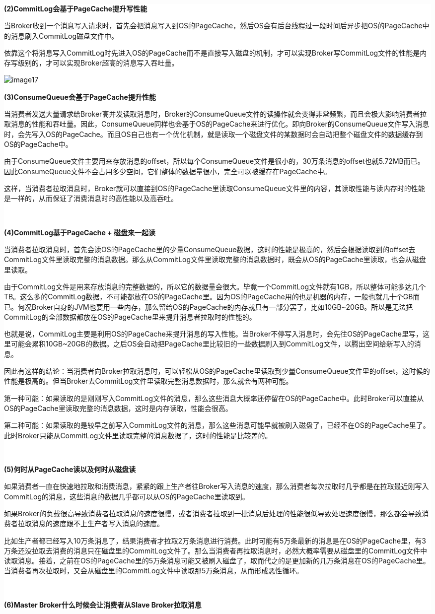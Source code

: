 **(2)CommitLog会基于PageCache提升写性能**

当Broker收到一个消息写入请求时，首先会把消息写入到OS的PageCache，然后OS会有后台线程过一段时间后异步把OS的PageCache中的消息刷入CommitLog磁盘文件中。

依靠这个将消息写入CommitLog时先进入OS的PageCache而不是直接写入磁盘的机制，才可以实现Broker写CommitLog文件的性能是内存写级别的，才可以实现Broker超高的消息写入吞吐量。

<img width="100%" height="100%" alt="image17" src="https://github.com/user-attachments/assets/704e2f4f-f49e-4f2e-8a48-0dfb181537ac" />

<br>

**(3)ConsumeQueue会基于PageCache提升性能**

当消费者发送大量请求给Broker高并发读取消息时，Broker的ConsumeQueue文件的读操作就会变得非常频繁，而且会极大影响消费者拉取消息的性能和吞吐量。因此，ConsumeQueue同样也会基于OS的PageCache来进行优化。即向Broker的ConsumeQueue文件写入消息时，会先写入OS的PageCache。而且OS自己也有一个优化机制，就是读取一个磁盘文件的某数据时会自动把整个磁盘文件的数据缓存到OS的PageCache中。

由于ConsumeQueue文件主要用来存放消息的offset，所以每个ConsumeQueue文件是很小的，30万条消息的offset也就5.72MB而已。因此ConsumeQueue文件不会占用多少空间，它们整体的数据量很小，完全可以被缓存在PageCache中。

这样，当消费者拉取消息时，Broker就可以直接到OS的PageCache里读取ConsumeQueue文件里的内容，其读取性能与读内存时的性能是一样的，从而保证了消费消息时的高性能以及高吞吐。

<br>

**(4)CommitLog基于PageCache + 磁盘来一起读**

当消费者拉取消息时，首先会读OS的PageCache里的少量ConsumeQueue数据，这时的性能是极高的，然后会根据读取到的offset去CommitLog文件里读取完整的消息数据。那么从CommitLog文件里读取完整的消息数据时，既会从OS的PageCache里读取，也会从磁盘里读取。

由于CommitLog文件是用来存放消息的完整数据的，所以它的数据量会很大。毕竟一个CommitLog文件就有1GB，所以整体可能多达几个TB。这么多的CommitLog数据，不可能都放在OS的PageCache里。因为OS的PageCache用的也是机器的内存，一般也就几十个GB而已。何况Broker自身的JVM也要用一些内存，那么留给OS的PageCache的内存就只有一部分罢了，比如10GB\~20GB。所以是无法把CommitLog的全部数据都放在OS的PageCache里来提升消息者拉取时的性能的。

也就是说，CommitLog主要是利用OS的PageCache来提升消息的写入性能。当Broker不停写入消息时，会先往OS的PageCache里写，这里可能会累积10GB\~20GB的数据。之后OS会自动把PageCache里比较旧的一些数据刷入到CommitLog文件，以腾出空间给新写入的消息。

因此有这样的结论：当消费者向Broker拉取消息时，可以轻松从OS的PageCache里读取到少量ConsumeQueue文件里的offset，这时候的性能是极高的。但当Broker去CommitLog文件里读取完整消息数据时，那么就会有两种可能。

第一种可能：如果读取的是刚刚写入CommitLog文件的消息，那么这些消息大概率还停留在OS的PageCache中。此时Broker可以直接从OS的PageCache里读取完整的消息数据，这时是内存读取，性能会很高。

第二种可能：如果读取的是较早之前写入CommitLog文件的消息，那么这些消息可能早就被刷入磁盘了，已经不在OS的PageCache里了。此时Broker只能从CommitLog文件里读取完整的消息数据了，这时的性能是比较差的。

<br>

**(5)何时从PageCache读以及何时从磁盘读**

如果消费者一直在快速地拉取和消费消息，紧紧的跟上生产者往Broker写入消息的速度，那么消费者每次拉取时几乎都是在拉取最近刚写入CommitLog的消息，这些消息的数据几乎都可以从OS的PageCache里读取到。

如果Broker的负载很高导致消费者拉取消息的速度很慢，或者消费者拉取到一批消息后处理的性能很低导致处理速度很慢，那么都会导致消费者拉取消息的速度跟不上生产者写入消息的速度。

比如生产者都已经写入10万条消息了，结果消费者才拉取2万条消息进行消费。此时可能有5万条最新的消息是在OS的PageCache里，有3万条还没拉取去消费的消息只在磁盘里的CommitLog文件了。那么当消费者再拉取消息时，必然大概率需要从磁盘里的CommitLog文件中读取消息。接着，之前在OS的PageCache里的5万条消息可能又被刷入磁盘了，取而代之的是更加新的几万条消息在OS的PageCache里。当消费者再次拉取时，又会从磁盘里的CommitLog文件中读取那5万条消息，从而形成恶性循环。

<br>

**(6)Master Broker什么时候会让消费者从Slave Broker拉取消息**
